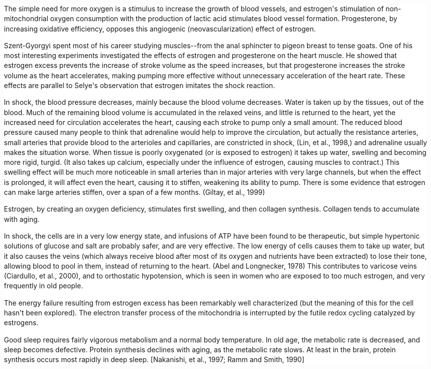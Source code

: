 The simple need for more oxygen is a stimulus to increase the growth of blood
vessels, and estrogen's stimulation of non-mitochondrial oxygen consumption
with the production of lactic acid stimulates blood vessel formation.
Progesterone, by increasing oxidative efficiency, opposes this angiogenic
(neovascularization) effect of estrogen.

Szent-Gyorgyi spent most of his career studying muscles--from the anal
sphincter to pigeon breast to tense goats. One of his most interesting
experiments investigated the effects of estrogen and progesterone on the heart
muscle. He showed that estrogen excess prevents the increase of stroke volume
as the speed increases, but that progesterone increases the stroke volume as
the heart accelerates, making pumping more effective without unnecessary
acceleration of the heart rate. These effects are parallel to Selye's
observation that estrogen imitates the shock reaction.

In shock, the blood pressure decreases, mainly because the blood volume
decreases. Water is taken up by the tissues, out of the blood. Much of the
remaining blood volume is accumulated in the relaxed veins, and little is
returned to the heart, yet the increased need for circulation accelerates the
heart, causing each stroke to pump only a small amount. The reduced blood
pressure caused many people to think that adrenaline would help to improve the
circulation, but actually the resistance arteries, small arteries that
provide blood to the arterioles and capillaries, are constricted in shock,
(Lin, et al., 1998,) and adrenaline usually makes the situation worse. When
tissue is poorly oxygenated (or is exposed to estrogen) it takes up water,
swelling and becoming more rigid, turgid. (It also takes up calcium,
especially under the influence of estrogen, causing muscles to contract.) This
swelling effect will be much more noticeable in small arteries than in major
arteries with very large channels, but when the effect is prolonged, it will
affect even the heart, causing it to stiffen, weakening its ability to pump.
There is some evidence that estrogen can make large arteries stiffen, over a
span of a few months. (Giltay, et al., 1999)

Estrogen, by creating an oxygen deficiency, stimulates first swelling, and
then collagen synthesis. Collagen tends to accumulate with aging.

In shock, the cells are in a very low energy state, and infusions of ATP have
been found to be therapeutic, but simple hypertonic solutions of glucose and
salt are probably safer, and are very effective. The low energy of cells
causes them to take up water, but it also causes the veins (which always
receive blood after most of its oxygen and nutrients have been extracted) to
lose their tone, allowing blood to pool in them, instead of returning to the
heart. (Abel and Longnecker, 1978) This contributes to varicose veins
(Ciardullo, et al., 2000), and to orthostatic hypotension, which is seen in
women who are exposed to too much estrogen, and very frequently in old people.

The energy failure resulting from estrogen excess has been remarkably well
characterized (but the meaning of this for the cell hasn't been explored). The
electron transfer process of the mitochondria is interrupted by the futile
redox cycling catalyzed by estrogens.

Good sleep requires fairly vigorous metabolism and a normal body temperature.
In old age, the metabolic rate is decreased, and sleep becomes defective.
Protein synthesis declines with aging, as the metabolic rate slows. At least
in the brain, protein synthesis occurs most rapidly in deep sleep. [Nakanishi,
et al., 1997; Ramm and Smith, 1990]
